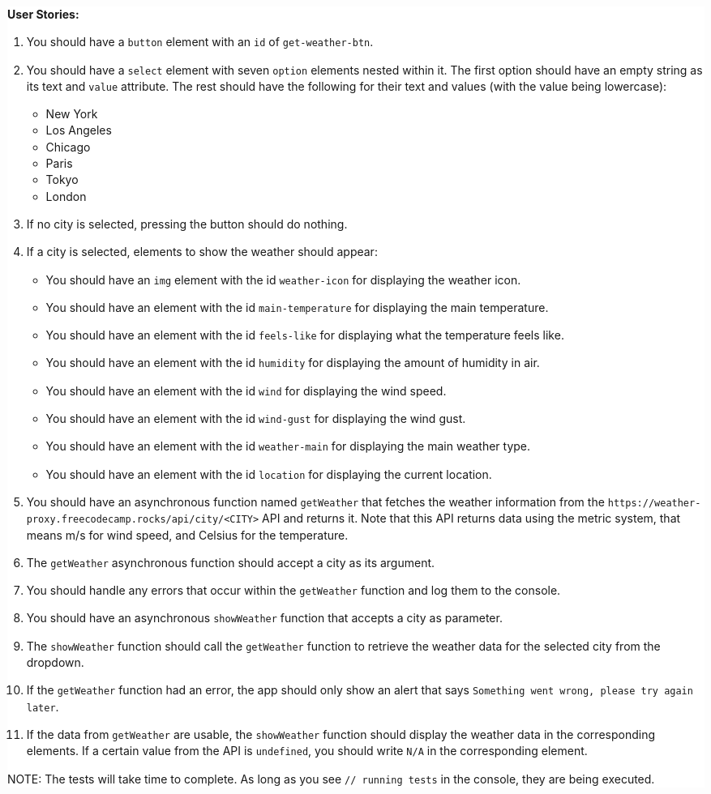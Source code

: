 **User Stories:**

1. You should have a `button` element with an `id` of `get-weather-btn`.

1. You should have a `select` element with seven `option` elements nested within it. The first option should have an empty string as its text and `value` attribute. The rest should have the following for their text and values (with the value being lowercase):

   - New York
   - Los Angeles
   - Chicago
   - Paris
   - Tokyo
   - London

1. If no city is selected, pressing the button should do nothing.

1. If a city is selected, elements to show the weather should appear:

   - You should have an `img` element with the id `weather-icon` for displaying the weather icon.

   - You should have an element with the id `main-temperature` for displaying the main temperature.

   - You should have an element with the id `feels-like` for displaying what the temperature feels like.

   - You should have an element with the id `humidity` for displaying the amount of humidity in air.

   - You should have an element with the id `wind` for displaying the wind speed.

   - You should have an element with the id `wind-gust` for displaying the wind gust.

   - You should have an element with the id `weather-main` for displaying the main weather type.

   - You should have an element with the id `location` for displaying the current location.

1. You should have an asynchronous function named `getWeather` that fetches the weather information from the `https://weather-proxy.freecodecamp.rocks/api/city/<CITY>` API and returns it. Note that this API returns data using the metric system, that means m/s for wind speed, and Celsius for the temperature.

1. The `getWeather` asynchronous function should accept a city as its argument.

1. You should handle any errors that occur within the `getWeather` function and log them to the console.

1. You should have an asynchronous `showWeather` function that accepts a city as parameter.

1. The `showWeather` function should call the `getWeather` function to retrieve the weather data for the selected city from the dropdown.

1. If the `getWeather` function had an error, the app should only show an alert that says `Something went wrong, please try again later`.

1. If the data from `getWeather` are usable, the `showWeather` function should display the weather data in the corresponding elements. If a certain value from the API is `undefined`, you should write `N/A` in the corresponding element.

NOTE: The tests will take time to complete. As long as you see `// running tests` in the console, they are being executed.

